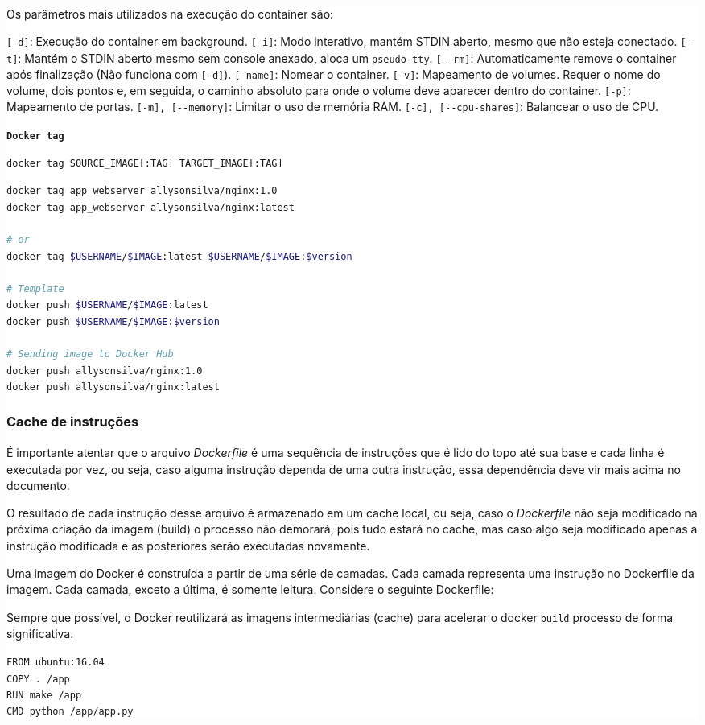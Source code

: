 Os parâmetros mais utilizados na execução do container são:

`[-d]`: Execução do container em background.
`[-i]`: Modo interativo, mantém STDIN aberto, mesmo que não esteja conectado.
`[-t]`: Mantém o STDIN aberto mesmo sem console anexado, aloca um `pseudo-tty`.
`[--rm]`: Automaticamente remove o container após finalização (Não funciona com `[-d]`).
`[-name]`: Nomear o container.
`[-v]`: Mapeamento de volumes. Requer o nome do volume, dois pontos e, em seguida, o caminho absoluto para onde o volume deve aparecer dentro do container.
`[-p]`: Mapeamento de portas.
`[-m], [--memory]`: Limitar o uso de memória RAM.
`[-c], [--cpu-shares]`: Balancear o uso de CPU.

**`Docker tag`**
```
docker tag SOURCE_IMAGE[:TAG] TARGET_IMAGE[:TAG]
```

```bash
docker tag app_webserver allysonsilva/nginx:1.0
docker tag app_webserver allysonsilva/nginx:latest

# or
docker tag $USERNAME/$IMAGE:latest $USERNAME/$IMAGE:$version

# Template
docker push $USERNAME/$IMAGE:latest
docker push $USERNAME/$IMAGE:$version

# Sending image to Docker Hub
docker push allysonsilva/nginx:1.0
docker push allysonsilva/nginx:latest
```

###  Cache de instruções

É importante atentar que o arquivo *Dockerfile* é uma sequência de instruções que é lido do topo até sua base e cada linha é executada por vez, ou seja, caso alguma instrução dependa de uma outra instrução, essa dependência deve vir mais acima no documento.

O resultado de cada instrução desse arquivo é armazenado em um cache local, ou seja, caso o *Dockerfile* não seja modificado na próxima criação da imagem (build) o processo não demorará, pois tudo estará no cache, mas caso algo seja modificado apenas a instrução modificada e as posteriores serão executadas novamente.

Uma imagem do Docker é construída a partir de uma série de camadas. Cada camada representa uma instrução no Dockerfile da imagem. Cada camada, exceto a última, é somente leitura. Considere o seguinte Dockerfile:

Sempre que possível, o Docker reutilizará as imagens intermediárias (cache) para acelerar o docker `build` processo de forma significativa.

```docker
FROM ubuntu:16.04
COPY . /app
RUN make /app
CMD python /app/app.py
```
